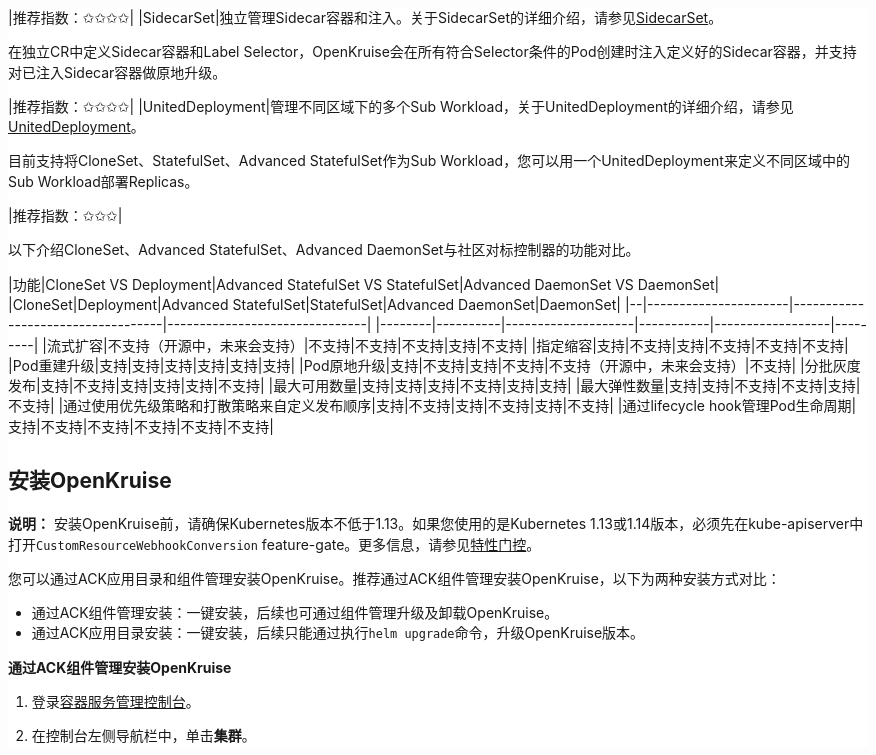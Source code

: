 |推荐指数：✩✩✩✩|
|SidecarSet|独立管理Sidecar容器和注入。关于SidecarSet的详细介绍，请参见[SidecarSet](https://openkruise.io/zh-cn/docs/sidecarset.html)。

在独立CR中定义Sidecar容器和Label Selector，OpenKruise会在所有符合Selector条件的Pod创建时注入定义好的Sidecar容器，并支持对已注入Sidecar容器做原地升级。

|推荐指数：✩✩✩✩|
|UnitedDeployment|管理不同区域下的多个Sub Workload，关于UnitedDeployment的详细介绍，请参见[UnitedDeployment](https://openkruise.io/zh-cn/docs/uniteddeployment.html)。

目前支持将CloneSet、StatefulSet、Advanced StatefulSet作为Sub Workload，您可以用一个UnitedDeployment来定义不同区域中的Sub Workload部署Replicas。

|推荐指数：✩✩✩|

以下介绍CloneSet、Advanced StatefulSet、Advanced DaemonSet与社区对标控制器的功能对比。

|功能|CloneSet VS Deployment|Advanced StatefulSet VS StatefulSet|Advanced DaemonSet VS DaemonSet|
|CloneSet|Deployment|Advanced StatefulSet|StatefulSet|Advanced DaemonSet|DaemonSet|
|--|----------------------|-----------------------------------|-------------------------------|
|--------|----------|--------------------|-----------|------------------|---------|
|流式扩容|不支持（开源中，未来会支持）|不支持|不支持|不支持|支持|不支持|
|指定缩容|支持|不支持|支持|不支持|不支持|不支持|
|Pod重建升级|支持|支持|支持|支持|支持|支持|
|Pod原地升级|支持|不支持|支持|不支持|不支持（开源中，未来会支持）|不支持|
|分批灰度发布|支持|不支持|支持|支持|支持|不支持|
|最大可用数量|支持|支持|支持|不支持|支持|支持|
|最大弹性数量|支持|支持|不支持|不支持|支持|不支持|
|通过使用优先级策略和打散策略来自定义发布顺序|支持|不支持|支持|不支持|支持|不支持|
|通过lifecycle hook管理Pod生命周期|支持|不支持|不支持|不支持|不支持|不支持|

## 安装OpenKruise

**说明：** 安装OpenKruise前，请确保Kubernetes版本不低于1.13。如果您使用的是Kubernetes 1.13或1.14版本，必须先在kube-apiserver中打开`CustomResourceWebhookConversion` feature-gate。更多信息，请参见[特性门控](https://kubernetes.io/zh/docs/reference/command-line-tools-reference/feature-gates/)。

您可以通过ACK应用目录和组件管理安装OpenKruise。推荐通过ACK组件管理安装OpenKruise，以下为两种安装方式对比：

-   通过ACK组件管理安装：一键安装，后续也可通过组件管理升级及卸载OpenKruise。
-   通过ACK应用目录安装：一键安装，后续只能通过执行`helm upgrade`命令，升级OpenKruise版本。

**通过ACK组件管理安装OpenKruise**

1.  登录[容器服务管理控制台](https://cs.console.aliyun.com)。

2.  在控制台左侧导航栏中，单击**集群**。

